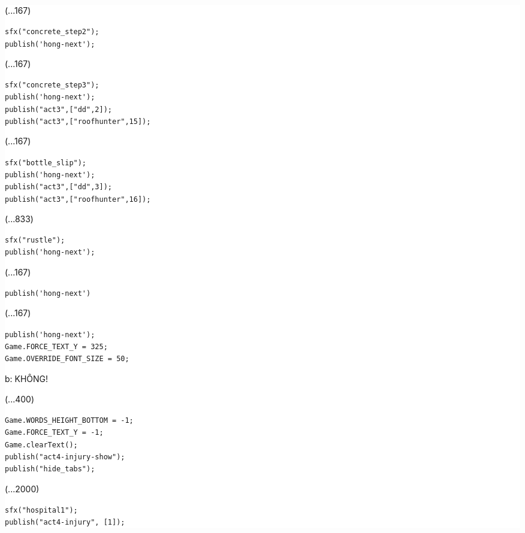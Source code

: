 (...167)

```
sfx("concrete_step2");
publish('hong-next');
```

(...167)

```
sfx("concrete_step3");
publish('hong-next');
publish("act3",["dd",2]);
publish("act3",["roofhunter",15]);
```

(...167)

```
sfx("bottle_slip");
publish('hong-next');
publish("act3",["dd",3]);
publish("act3",["roofhunter",16]);
```

(...833)

```
sfx("rustle");
publish('hong-next');
```

(...167)

`publish('hong-next')`

(...167)

```
publish('hong-next');
Game.FORCE_TEXT_Y = 325;
Game.OVERRIDE_FONT_SIZE = 50;
```

b: KHÔNG!

(...400)

```
Game.WORDS_HEIGHT_BOTTOM = -1;
Game.FORCE_TEXT_Y = -1;
Game.clearText();
publish("act4-injury-show");
publish("hide_tabs");
```

(...2000)

```
sfx("hospital1");
publish("act4-injury", [1]);
```
